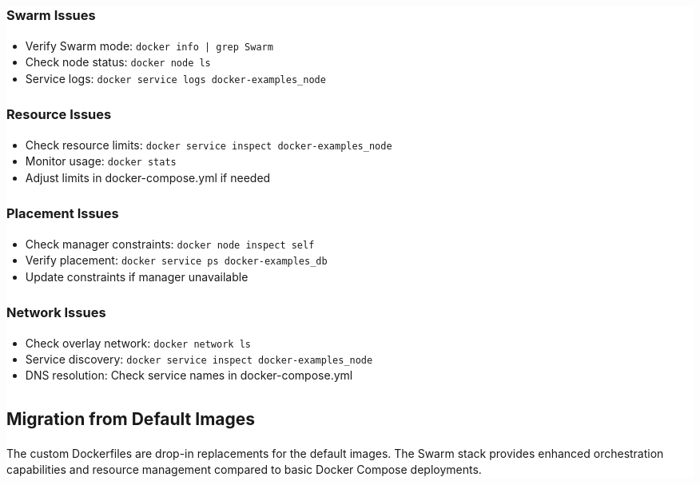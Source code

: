 ### Swarm Issues

- Verify Swarm mode: `docker info | grep Swarm`
- Check node status: `docker node ls`
- Service logs: `docker service logs docker-examples_node`

### Resource Issues

- Check resource limits: `docker service inspect docker-examples_node`
- Monitor usage: `docker stats`
- Adjust limits in docker-compose.yml if needed

### Placement Issues

- Check manager constraints: `docker node inspect self`
- Verify placement: `docker service ps docker-examples_db`
- Update constraints if manager unavailable

### Network Issues

- Check overlay network: `docker network ls`
- Service discovery: `docker service inspect docker-examples_node`
- DNS resolution: Check service names in docker-compose.yml

## Migration from Default Images

The custom Dockerfiles are drop-in replacements for the default images. The Swarm stack provides enhanced orchestration capabilities and resource management compared to basic Docker Compose deployments.
